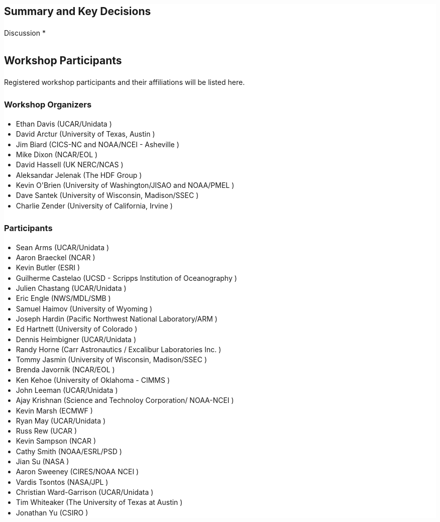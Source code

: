 

## Summary and Key Decisions

Discussion
* 

## Workshop Participants
Registered workshop participants and their affiliations will be listed here.

### Workshop Organizers
 * Ethan Davis             (UCAR/Unidata                                    )
 * David Arctur            (University of Texas, Austin                     )
 * Jim Biard               (CICS-NC and NOAA/NCEI - Asheville               )
 * Mike Dixon              (NCAR/EOL                                        )
 * David Hassell           (UK NERC/NCAS                                    )
 * Aleksandar Jelenak      (The HDF Group                                   )
 * Kevin O'Brien           (University of Washington/JISAO and NOAA/PMEL    )
 * Dave Santek             (University of Wisconsin, Madison/SSEC           )
 * Charlie Zender          (University of California, Irvine                )

### Participants
* Sean Arms               (UCAR/Unidata                                    )
* Aaron Braeckel          (NCAR                                            )
* Kevin Butler            (ESRI                                            )
* Guilherme Castelao      (UCSD - Scripps Institution of Oceanography      )
* Julien Chastang         (UCAR/Unidata                                    )
* Eric Engle              (NWS/MDL/SMB                                     )
* Samuel Haimov           (University of Wyoming                           )
* Joseph Hardin           (Pacific Northwest National Laboratory/ARM       )
* Ed Hartnett             (University of Colorado                          )
* Dennis Heimbigner       (UCAR/Unidata                                    )
* Randy Horne             (Carr Astronautics / Excalibur Laboratories Inc. )
* Tommy Jasmin            (University of Wisconsin, Madison/SSEC           )
* Brenda Javornik         (NCAR/EOL                                        )
* Ken Kehoe               (University of Oklahoma - CIMMS                  )
* John Leeman             (UCAR/Unidata                                    )
* Ajay Krishnan           (Science and Technoloy Corporation/ NOAA-NCEI    )
* Kevin Marsh             (ECMWF                                           )
* Ryan May                (UCAR/Unidata                                    )
* Russ Rew                (UCAR                                            )
* Kevin Sampson           (NCAR                                            )
* Cathy Smith             (NOAA/ESRL/PSD                                   )
* Jian Su                 (NASA                                            )
* Aaron Sweeney           (CIRES/NOAA NCEI                                 )
* Vardis Tsontos          (NASA/JPL                                        )
* Christian Ward-Garrison (UCAR/Unidata                                    )
* Tim Whiteaker           (The University of Texas at Austin               )
* Jonathan Yu             (CSIRO                                           )

